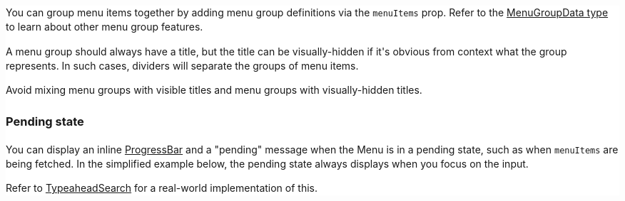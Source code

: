 <cdx-demo-wrapper>
<template v-slot:demo>
    <input-with-menu-groups />
</template>
<template v-slot:code>

:::code-group

<<< @/../component-demos/menu/examples/InputWithMenuGroups.vue [NPM]

<<< @/../component-demos/menu/examples-mw/InputWithMenuGroups.vue [MediaWiki]

:::

</template>
</cdx-demo-wrapper>

<cdx-accordion>
<template #title>Developer notes</template>

You can group menu items together by adding menu group definitions via the `menuItems` prop. Refer
to the [MenuGroupData type](../types-and-constants.md#menugroupdata) to learn about other menu
group features.

</cdx-accordion>

A menu group should always have a title, but the title can be visually-hidden if it's obvious from
context what the group represents. In such cases, dividers will separate the groups of menu items.

<cdx-demo-best-practices>
<cdx-demo-best-practice type="dont">Avoid mixing menu groups with visible titles and menu groups with visually-hidden titles.</cdx-demo-best-practice>
</cdx-demo-best-practices>

<cdx-demo-wrapper>
<template v-slot:demo>
    <input-with-menu-groups-dividers />
</template>
<template v-slot:code>

:::code-group

<<< @/../component-demos/menu/examples/InputWithMenuGroupsDividers.vue [NPM]

<<< @/../component-demos/menu/examples-mw/InputWithMenuGroupsDividers.vue [MediaWiki]

:::

</template>
</cdx-demo-wrapper>

### Pending state

You can display an inline [ProgressBar](./progress-bar.md#inline) and a "pending" message when the
Menu is in a pending state, such as when `menuItems` are being fetched. In the simplified example
below, the pending state always displays when you focus on the input.

Refer to [TypeaheadSearch](./typeahead-search#pending-state) for a real-world implementation of this.
